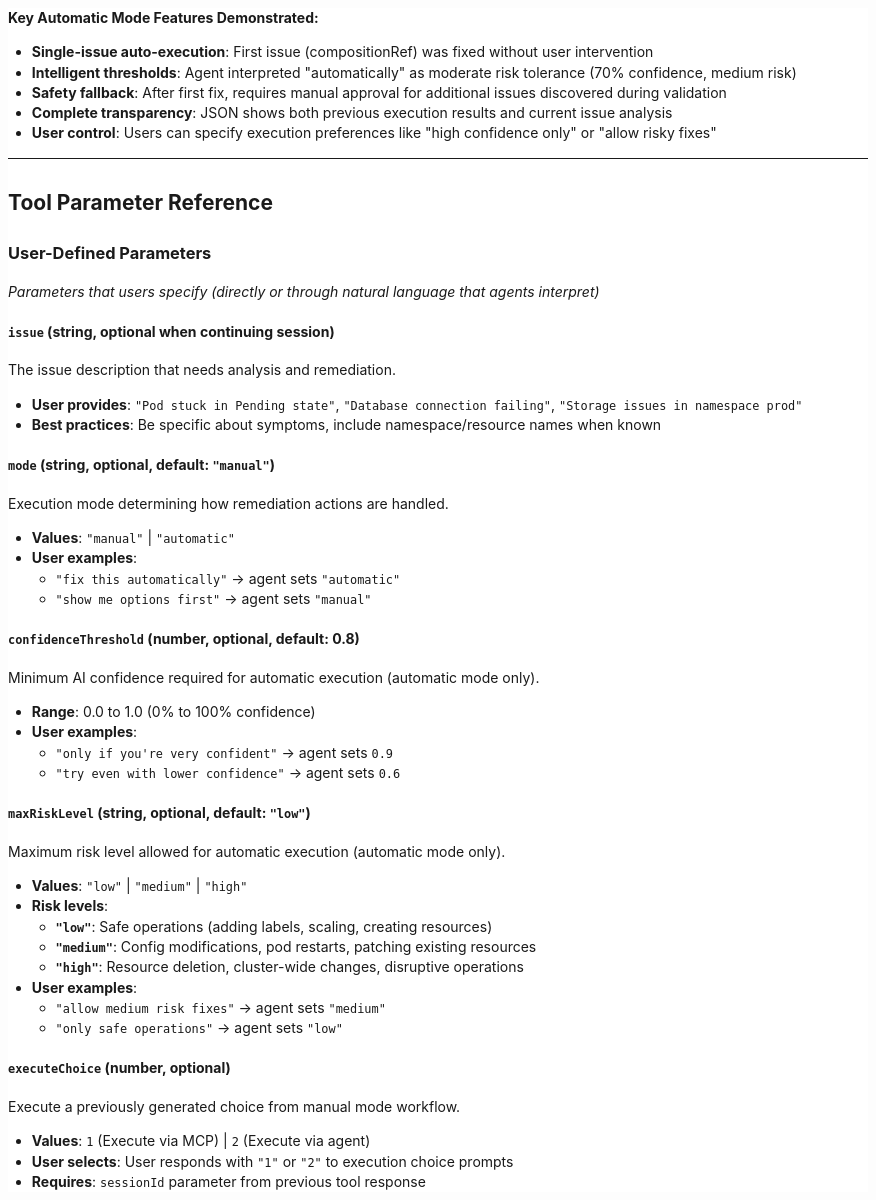 **Key Automatic Mode Features Demonstrated:**
- **Single-issue auto-execution**: First issue (compositionRef) was fixed without user intervention  
- **Intelligent thresholds**: Agent interpreted "automatically" as moderate risk tolerance (70% confidence, medium risk)
- **Safety fallback**: After first fix, requires manual approval for additional issues discovered during validation
- **Complete transparency**: JSON shows both previous execution results and current issue analysis
- **User control**: Users can specify execution preferences like "high confidence only" or "allow risky fixes"

---

## Tool Parameter Reference

### User-Defined Parameters
*Parameters that users specify (directly or through natural language that agents interpret)*

#### `issue` (string, optional when continuing session)
The issue description that needs analysis and remediation.
- **User provides**: `"Pod stuck in Pending state"`, `"Database connection failing"`, `"Storage issues in namespace prod"`
- **Best practices**: Be specific about symptoms, include namespace/resource names when known

#### `mode` (string, optional, default: `"manual"`)
Execution mode determining how remediation actions are handled.
- **Values**: `"manual"` | `"automatic"`
- **User examples**: 
  - `"fix this automatically"` → agent sets `"automatic"`
  - `"show me options first"` → agent sets `"manual"`

#### `confidenceThreshold` (number, optional, default: 0.8)
Minimum AI confidence required for automatic execution (automatic mode only).
- **Range**: 0.0 to 1.0 (0% to 100% confidence)
- **User examples**: 
  - `"only if you're very confident"` → agent sets `0.9`
  - `"try even with lower confidence"` → agent sets `0.6`

#### `maxRiskLevel` (string, optional, default: `"low"`)
Maximum risk level allowed for automatic execution (automatic mode only).
- **Values**: `"low"` | `"medium"` | `"high"`
- **Risk levels**:
  - **`"low"`**: Safe operations (adding labels, scaling, creating resources)
  - **`"medium"`**: Config modifications, pod restarts, patching existing resources  
  - **`"high"`**: Resource deletion, cluster-wide changes, disruptive operations
- **User examples**:
  - `"allow medium risk fixes"` → agent sets `"medium"`
  - `"only safe operations"` → agent sets `"low"`


#### `executeChoice` (number, optional)
Execute a previously generated choice from manual mode workflow.
- **Values**: `1` (Execute via MCP) | `2` (Execute via agent)  
- **User selects**: User responds with `"1"` or `"2"` to execution choice prompts
- **Requires**: `sessionId` parameter from previous tool response
